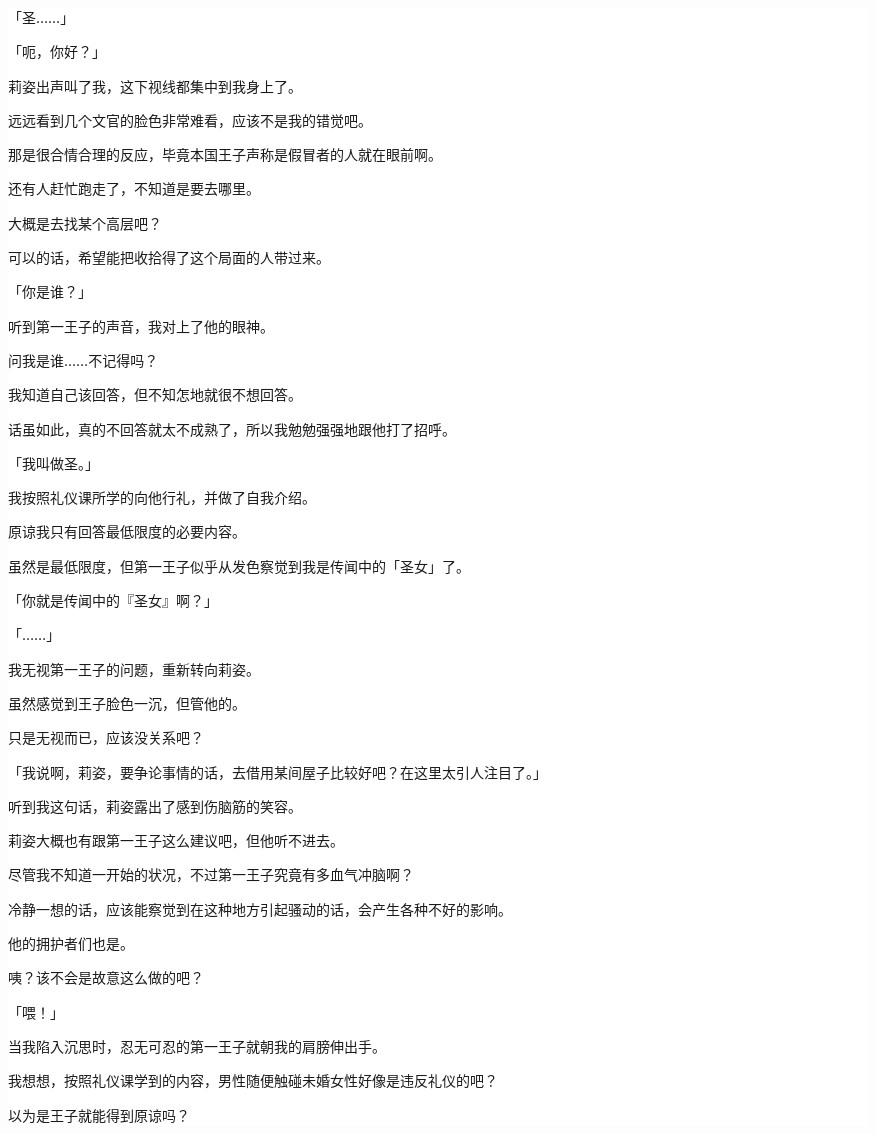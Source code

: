 「圣……」

「呃，你好？」

莉姿出声叫了我，这下视线都集中到我身上了。

远远看到几个文官的脸色非常难看，应该不是我的错觉吧。

那是很合情合理的反应，毕竟本国王子声称是假冒者的人就在眼前啊。

还有人赶忙跑走了，不知道是要去哪里。

大概是去找某个高层吧？

可以的话，希望能把收拾得了这个局面的人带过来。

「你是谁？」

听到第一王子的声音，我对上了他的眼神。

问我是谁……不记得吗？

我知道自己该回答，但不知怎地就很不想回答。

话虽如此，真的不回答就太不成熟了，所以我勉勉强强地跟他打了招呼。

「我叫做圣。」

我按照礼仪课所学的向他行礼，并做了自我介绍。

原谅我只有回答最低限度的必要内容。

虽然是最低限度，但第一王子似乎从发色察觉到我是传闻中的「圣女」了。

「你就是传闻中的『圣女』啊？」

「……」

我无视第一王子的问题，重新转向莉姿。

虽然感觉到王子脸色一沉，但管他的。

只是无视而已，应该没关系吧？

「我说啊，莉姿，要争论事情的话，去借用某间屋子比较好吧？在这里太引人注目了。」

听到我这句话，莉姿露出了感到伤脑筋的笑容。

莉姿大概也有跟第一王子这么建议吧，但他听不进去。

尽管我不知道一开始的状况，不过第一王子究竟有多血气冲脑啊？

冷静一想的话，应该能察觉到在这种地方引起骚动的话，会产生各种不好的影响。

他的拥护者们也是。

咦？该不会是故意这么做的吧？

「喂！」

当我陷入沉思时，忍无可忍的第一王子就朝我的肩膀伸出手。

我想想，按照礼仪课学到的内容，男性随便触碰未婚女性好像是违反礼仪的吧？

以为是王子就能得到原谅吗？
